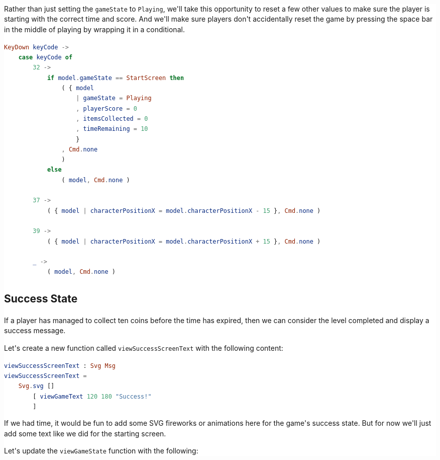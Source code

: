 Rather than just setting the `gameState` to `Playing`, we'll take this
opportunity to reset a few other values to make sure the player is starting
with the correct time and score. And we'll make sure players don't accidentally
reset the game by pressing the space bar in the middle of playing by wrapping
it in a conditional.

```elm
KeyDown keyCode ->
    case keyCode of
        32 ->
            if model.gameState == StartScreen then
                ( { model
                    | gameState = Playing
                    , playerScore = 0
                    , itemsCollected = 0
                    , timeRemaining = 10
                    }
                , Cmd.none
                )
            else
                ( model, Cmd.none )

        37 ->
            ( { model | characterPositionX = model.characterPositionX - 15 }, Cmd.none )

        39 ->
            ( { model | characterPositionX = model.characterPositionX + 15 }, Cmd.none )

        _ ->
            ( model, Cmd.none )
```

## Success State

If a player has managed to collect ten coins before the time has expired, then
we can consider the level completed and display a success message.

Let's create a new function called `viewSuccessScreenText` with the following
content:

```elm
viewSuccessScreenText : Svg Msg
viewSuccessScreenText =
    Svg.svg []
        [ viewGameText 120 180 "Success!"
        ]
```

If we had time, it would be fun to add some SVG fireworks or animations here
for the game's success state. But for now we'll just add some text like we did
for the starting screen.

Let's update the `viewGameState` function with the following:
